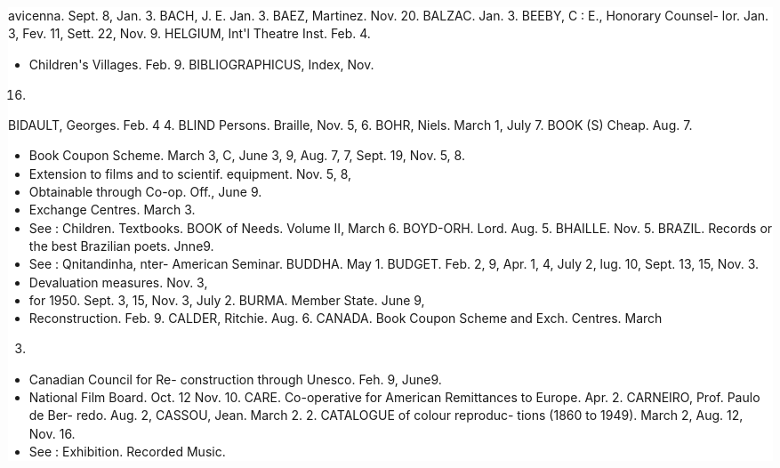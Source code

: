 avicenna. Sept. 8, Jan. 3.
BACH, J. E. Jan. 3.
BAEZ, Martinez. Nov. 20.
BALZAC. Jan. 3.
BEEBY, C : E., Honorary Counsel-
lor. Jan. 3, Fev. 11,
Sett. 22, Nov. 9.
HELGIUM, Int'l Theatre Inst.
Feb. 4.
- Children's Villages. Feb. 9.
BIBLIOGRAPHICUS, Index, Nov.
16.
BIDAULT, Georges. Feb. 4 4.
BLIND Persons. Braille, Nov. 5, 6.
BOHR, Niels. March 1, July 7.
BOOK (S) Cheap. Aug. 7.
- Book Coupon Scheme. March
3, C, June 3, 9, Aug. 7, 7,
Sept. 19, Nov. 5, 8.
- Extension to films and to
scientif. equipment. Nov.
5, 8,
- Obtainable through
Co-op. Off., June 9.
- Exchange Centres. March 3.
- See : Children. Textbooks.
BOOK of Needs. Volume II,
March 6.
BOYD-ORH. Lord. Aug. 5.
BHAILLE. Nov. 5.
BRAZIL. Records or the best
Brazilian poets. Jnne9.
- See : Qnitandinha, nter-
American Seminar.
BUDDHA. May 1.
BUDGET. Feb. 2, 9, Apr. 1, 4,
July 2, lug. 10, Sept. 13,
15, Nov. 3.
- Devaluation measures. Nov.
3,
- for 1950. Sept. 3, 15, Nov.
3, July 2.
BURMA. Member State. June 9,
- Reconstruction. Feb. 9.
CALDER, Ritchie. Aug. 6.
CANADA. Book Coupon Scheme
and Exch. Centres. March
3.
- Canadian Council for Re-
construction through
Unesco. Feh. 9, June9.
- National Film Board. Oct. 12
Nov. 10.
CARE. Co-operative for American
Remittances to Europe.
Apr. 2.
CARNEIRO, Prof. Paulo de Ber-
redo. Aug. 2,
CASSOU, Jean. March 2. 2.
CATALOGUE of colour reproduc-
tions (1860 to 1949).
March 2, Aug. 12, Nov. 16.
- See : Exhibition. Recorded
Music.
